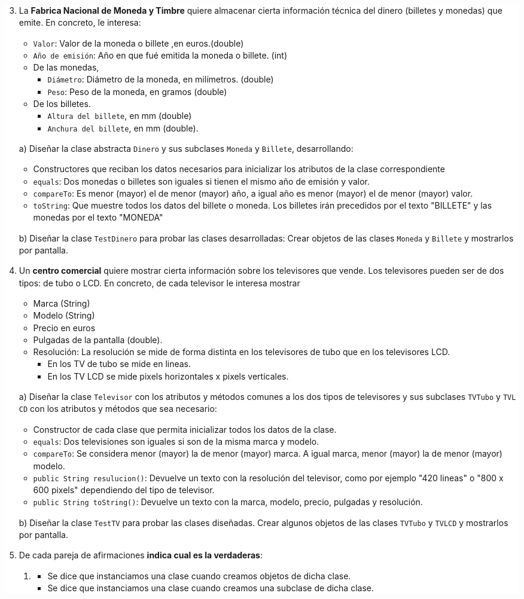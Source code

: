 3. La **Fabrica Nacional de Moneda y Timbre** quiere almacenar cierta información técnica del dinero (billetes y monedas) que emite. En concreto, le interesa:

   - `Valor`: Valor de la moneda o billete ,en euros.(double)
   - `Año de emisión`: Año en que fué emitida la moneda o billete. (int)
   - De las monedas, 
     - `Diámetro`: Diámetro de la moneda, en milímetros. (double)
     - `Peso`: Peso de la moneda, en gramos (double)
   - De los billetes.
     - `Altura del billete`, en mm (double)
     - `Anchura del billete`, en mm (double).

   a) Diseñar la clase abstracta `Dinero` y sus subclases `Moneda` y `Billete`, desarrollando:

   - Constructores que reciban los datos necesarios para inicializar los atributos de la clase correspondiente
   - `equals`: Dos monedas o billetes son iguales si tienen el mismo año de emisión y valor.
   - `compareTo`: Es menor (mayor) el de menor (mayor) año, a igual año es menor (mayor) el de menor (mayor) valor.
   - `toString`: Que muestre todos los datos del billete o moneda. Los billetes irán precedidos por el texto "BILLETE" y las monedas por el texto "MONEDA" 

   b) Diseñar la clase `TestDinero` para probar las clases desarrolladas: Crear objetos de las clases `Moneda` y `Billete` y mostrarlos por pantalla.

4. Un **centro comercial** quiere mostrar cierta información sobre los televisores que vende. Los televisores pueden ser de dos tipos: de tubo o LCD. En concreto, de cada televisor le interesa mostrar

   - Marca (String)
   - Modelo (String)
   - Precio en euros
   - Pulgadas de la pantalla (double).
   - Resolución: La resolución se mide de forma distinta en los televisores de tubo que en los televisores LCD.
     - En los TV de tubo se mide en lineas.
     - En los TV LCD se mide pixels horizontales x pixels verticales.

   a) Diseñar la clase `Televisor` con los atributos y métodos comunes a los dos tipos de televisores y sus subclases `TVTubo` y `TVLCD` con los atributos y métodos que sea necesario:

   - Constructor de cada clase que permita inicializar todos los datos de la clase.
   - `equals`: Dos televisiones son iguales si son de la misma marca y modelo.
   - `compareTo`: Se considera menor (mayor) la de menor (mayor) marca. A igual marca, menor (mayor) la de menor (mayor) modelo.
   - `public String resulucion()`: Devuelve un texto con la resolución del televisor, como por ejemplo "420 lineas" o "800 x 600 pixels" dependiendo del tipo de televisor.
   - `public String toString()`: Devuelve un texto con la marca, modelo, precio, pulgadas y resolución.

   b) Diseñar la clase `TestTV` para probar las clases diseñadas. Crear algunos objetos de las clases `TVTubo` y `TVLCD` y mostrarlos por pantalla.

5. De cada pareja de afirmaciones **indica cual es la verdaderas**:

   1. - Se dice que instanciamos una clase cuando creamos objetos de dicha clase.
      - Se dice que instanciamos una clase cuando creamos una subclase de dicha clase.

